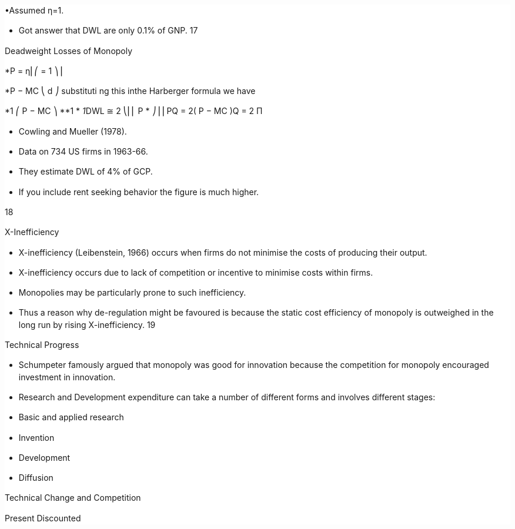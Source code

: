 •Assumed η=1. 

-  Got answer that DWL are only 0.1% of GNP. 17 

Deadweight Losses of Monopoly

*P = η⎜⎛ = 1 ⎞⎟

*P − MC ⎝ d ⎠ substituti ng this inthe Harberger formula we have 

*1 ⎛ P − MC ⎞ **1 * *1*DWL ≅ 2 ⎝⎜⎜ P * ⎠⎟⎟ PQ = 2( P − MC )Q = 2 Π

-  Cowling and Mueller (1978). 

-  Data on 734 US firms in 1963-66. 

-  They estimate DWL of 4% of GCP. 

- 	If you include rent seeking behavior the figure is much higher. 

18 

X-Inefficiency

- 	X-inefficiency (Leibenstein, 1966) occurs when firms do not minimise the costs of producing their output. 

- 	X-inefficiency occurs due to lack of competition or incentive to minimise costs within firms. 

- 	Monopolies may be particularly prone to such inefficiency. 

- 	Thus a reason why de-regulation might be favoured is because the static cost efficiency of monopoly is outweighed in the long run by rising X-inefficiency. 19 

Technical Progress 

- 	Schumpeter famously argued that monopoly was good for innovation because the competition for monopoly encouraged investment in innovation. 

- 	Research and Development expenditure can take a number of different forms and involves different stages: 

-  Basic and applied research 

-  Invention 

-  Development 

-  Diffusion 



Technical Change and Competition

Present Discounted 

